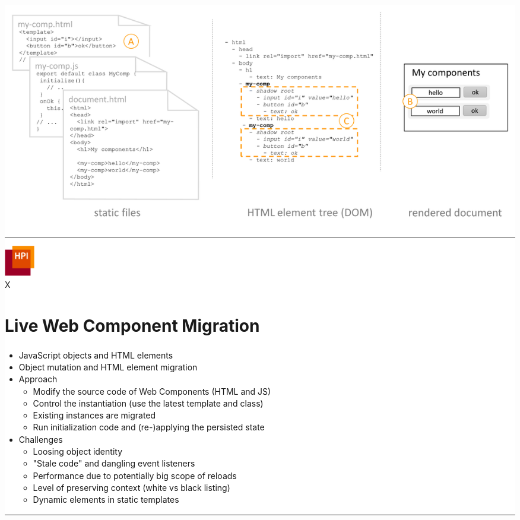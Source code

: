 ![TemplateAndInstances](./template_and_instances.png "Web Components: the new elements in (B) are defined in (A), but at run-time the template is copied and the structure is redundant (C).")

---
<img class="logo" src="./hpi_logo.png" width="50px">
<div class="page-number">X</div>



# Live Web Component Migration 

- JavaScript objects and HTML elements
- Object mutation and HTML element migration
- Approach
  - Modify the source code of Web Components (HTML and JS) 
  - Control the instantiation (use the latest template and class)
  - Existing instances are migrated 
  - Run initialization code and (re-)applying the persisted state
- Challenges
  - Loosing object identity
  - "Stale code" and dangling event listeners
  - Performance due to potentially big scope of reloads
  - Level of preserving context (white vs black listing)
  - Dynamic elements in static templates

---